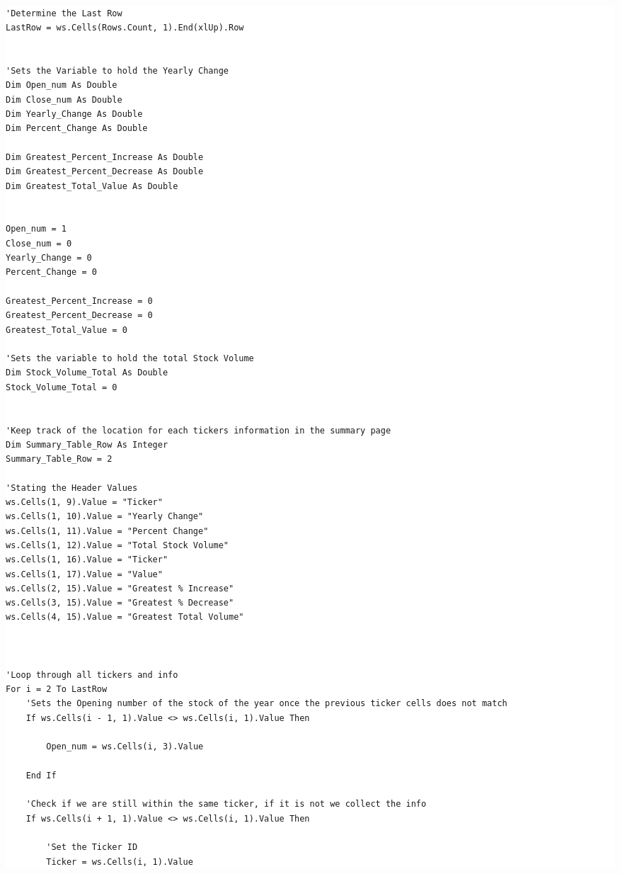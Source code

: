     'Determine the Last Row
    LastRow = ws.Cells(Rows.Count, 1).End(xlUp).Row


    'Sets the Variable to hold the Yearly Change
    Dim Open_num As Double
    Dim Close_num As Double
    Dim Yearly_Change As Double
    Dim Percent_Change As Double

    Dim Greatest_Percent_Increase As Double
    Dim Greatest_Percent_Decrease As Double
    Dim Greatest_Total_Value As Double


    Open_num = 1
    Close_num = 0
    Yearly_Change = 0
    Percent_Change = 0

    Greatest_Percent_Increase = 0
    Greatest_Percent_Decrease = 0
    Greatest_Total_Value = 0

    'Sets the variable to hold the total Stock Volume
    Dim Stock_Volume_Total As Double
    Stock_Volume_Total = 0


    'Keep track of the location for each tickers information in the summary page
    Dim Summary_Table_Row As Integer
    Summary_Table_Row = 2

    'Stating the Header Values
    ws.Cells(1, 9).Value = "Ticker"
    ws.Cells(1, 10).Value = "Yearly Change"
    ws.Cells(1, 11).Value = "Percent Change"
    ws.Cells(1, 12).Value = "Total Stock Volume"
    ws.Cells(1, 16).Value = "Ticker"
    ws.Cells(1, 17).Value = "Value"
    ws.Cells(2, 15).Value = "Greatest % Increase"
    ws.Cells(3, 15).Value = "Greatest % Decrease"
    ws.Cells(4, 15).Value = "Greatest Total Volume"



    'Loop through all tickers and info
    For i = 2 To LastRow
        'Sets the Opening number of the stock of the year once the previous ticker cells does not match
        If ws.Cells(i - 1, 1).Value <> ws.Cells(i, 1).Value Then

            Open_num = ws.Cells(i, 3).Value

        End If

        'Check if we are still within the same ticker, if it is not we collect the info
        If ws.Cells(i + 1, 1).Value <> ws.Cells(i, 1).Value Then

            'Set the Ticker ID
            Ticker = ws.Cells(i, 1).Value
